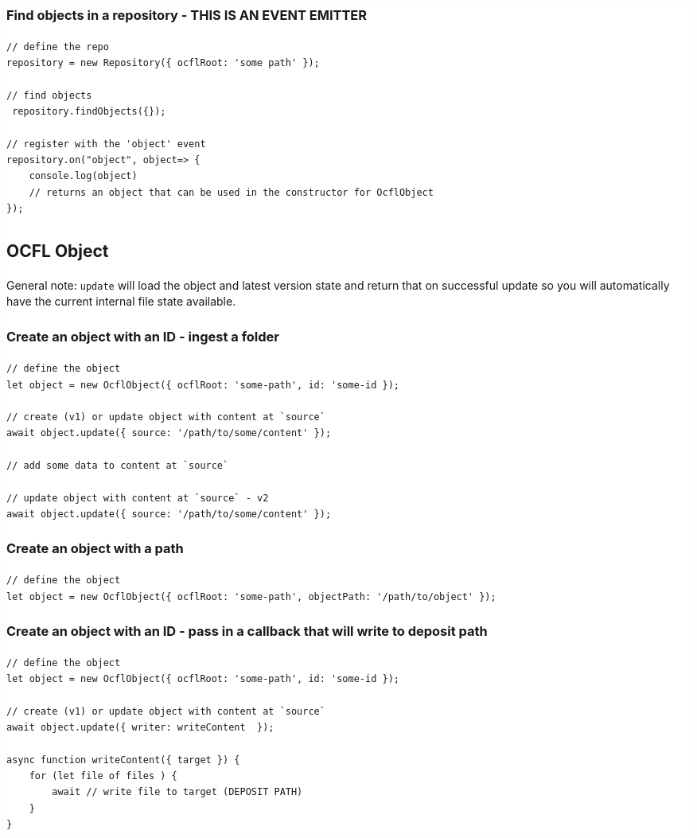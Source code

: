 ### Find objects in a repository - THIS IS AN EVENT EMITTER

```
// define the repo
repository = new Repository({ ocflRoot: 'some path' });

// find objects
 repository.findObjects({});

// register with the 'object' event
repository.on("object", object=> {
	console.log(object)
	// returns an object that can be used in the constructor for OcflObject
});
```

## OCFL Object

General note: `update` will load the object and latest version state and return that
on successful update so you will automatically have the current internal file state
available.

### Create an object with an ID - ingest a folder

```
// define the object
let object = new OcflObject({ ocflRoot: 'some-path', id: 'some-id });

// create (v1) or update object with content at `source`
await object.update({ source: '/path/to/some/content' });

// add some data to content at `source`

// update object with content at `source` - v2
await object.update({ source: '/path/to/some/content' });

```

### Create an object with a path

```
// define the object
let object = new OcflObject({ ocflRoot: 'some-path', objectPath: '/path/to/object' });

```

### Create an object with an ID - pass in a callback that will write to deposit path

```
// define the object
let object = new OcflObject({ ocflRoot: 'some-path', id: 'some-id });

// create (v1) or update object with content at `source`
await object.update({ writer: writeContent  });

async function writeContent({ target }) {
	for (let file of files ) {
		await // write file to target (DEPOSIT PATH)
	}
}

```
